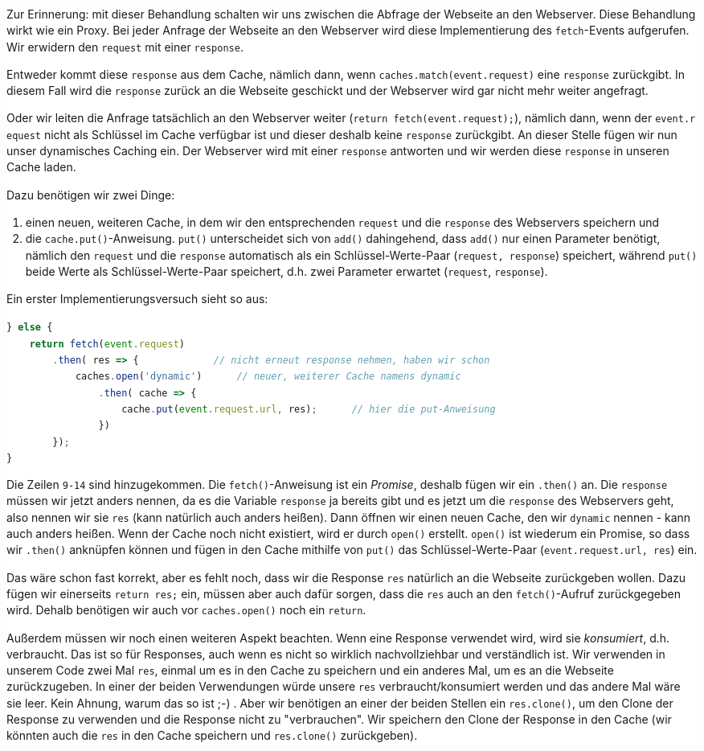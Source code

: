 Zur Erinnerung: mit dieser Behandlung schalten wir uns zwischen die Abfrage der Webseite an den Webserver. Diese Behandlung wirkt wie ein Proxy. Bei jeder Anfrage der Webseite an den Webserver wird diese Implementierung des `fetch`-Events aufgerufen. Wir erwidern den `request` mit einer `response`. 

Entweder kommt diese `response` aus dem Cache, nämlich dann, wenn `caches.match(event.request)` eine `response` zurückgibt. In diesem Fall wird die `response` zurück an die Webseite geschickt und der Webserver wird gar nicht mehr weiter angefragt. 

Oder wir leiten die Anfrage tatsächlich an den Webserver weiter (`return fetch(event.request);`), nämlich dann, wenn der `event.request` nicht als Schlüssel im Cache verfügbar ist und dieser deshalb keine `response` zurückgibt. An dieser Stelle fügen wir nun unser dynamisches Caching ein. Der Webserver wird mit einer `response` antworten und wir werden diese `response` in unseren Cache laden. 

Dazu benötigen wir zwei Dinge:

1. einen neuen, weiteren Cache, in dem wir den entsprechenden `request` und die `response` des Webservers speichern und
2. die `cache.put()`-Anweisung. `put()` unterscheidet sich von `add()` dahingehend, dass `add()` nur einen Parameter benötigt, nämlich den `request` und die `response` automatisch als ein Schlüssel-Werte-Paar (`request, response`) speichert, während `put()` beide Werte als Schlüssel-Werte-Paar speichert, d.h. zwei Parameter erwartet (`request`, `response`).

Ein erster Implementierungsversuch sieht so aus: 

```js linenums="7"
} else {
    return fetch(event.request)
        .then( res => {     		// nicht erneut response nehmen, haben wir schon
            caches.open('dynamic')      // neuer, weiterer Cache namens dynamic
                .then( cache => {
                    cache.put(event.request.url, res);		// hier die put-Anweisung
                })
        });
}
```

Die Zeilen `9-14` sind hinzugekommen. Die `fetch()`-Anweisung ist ein *Promise*, deshalb fügen wir ein `.then()` an. Die `response` müssen wir jetzt anders nennen, da es die Variable `response` ja bereits gibt und es jetzt um die `response` des Webservers geht, also nennen wir sie `res` (kann natürlich auch anders heißen). Dann öffnen wir einen neuen Cache, den wir `dynamic` nennen - kann auch anders heißen. Wenn der Cache noch nicht existiert, wird er durch `open()` erstellt. `open()` ist wiederum ein Promise, so dass wir `.then()` anknüpfen können und fügen in den Cache mithilfe von `put()` das Schlüssel-Werte-Paar (`event.request.url, res`) ein. 

Das wäre schon fast korrekt, aber es fehlt noch, dass wir die Response `res` natürlich an die Webseite zurückgeben wollen. Dazu fügen wir einerseits `return res;` ein, müssen aber auch dafür sorgen, dass die `res` auch an den `fetch()`-Aufruf zurückgegeben wird. Dehalb benötigen wir auch vor `caches.open()` noch ein `return`. 

Außerdem müssen wir noch einen weiteren Aspekt beachten. Wenn eine Response verwendet wird, wird sie *konsumiert*, d.h. verbraucht. Das ist so für Responses, auch wenn es nicht so wirklich nachvollziehbar und verständlich ist. Wir verwenden in unserem Code zwei Mal `res`, einmal um es in den Cache zu speichern und ein anderes Mal, um es an die Webseite zurückzugeben. In einer der beiden Verwendungen würde unsere `res` verbraucht/konsumiert werden und das andere Mal wäre sie leer. Kein Ahnung, warum das so ist ;-) . Aber wir benötigen an einer der beiden Stellen ein `res.clone()`, um den Clone der Response zu verwenden und die Response nicht zu "verbrauchen". Wir speichern den Clone der Response in den Cache (wir könnten auch die `res` in den Cache speichern und `res.clone()` zurückgeben). 
